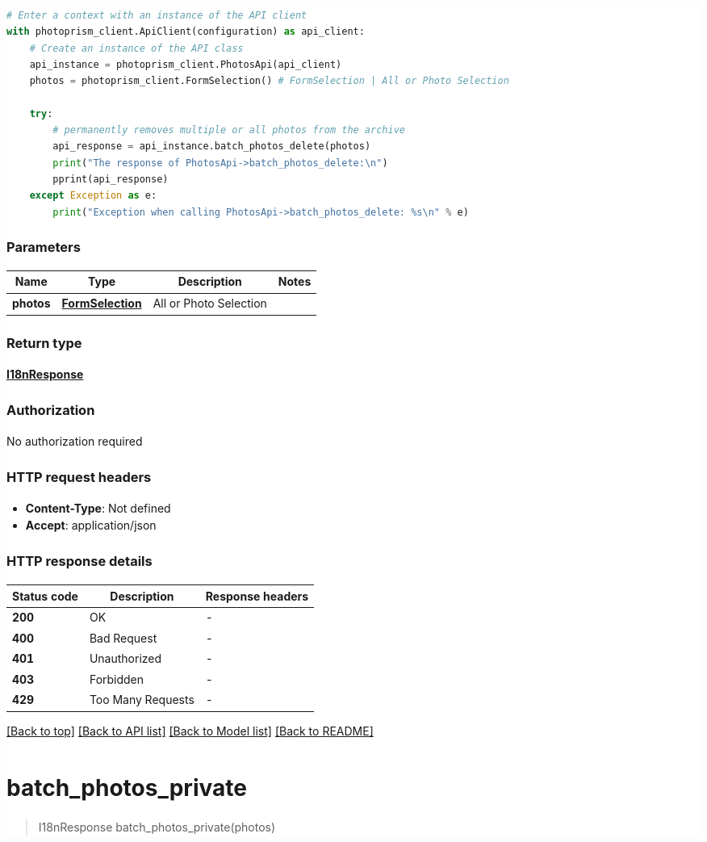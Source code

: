 ```python
# Enter a context with an instance of the API client
with photoprism_client.ApiClient(configuration) as api_client:
    # Create an instance of the API class
    api_instance = photoprism_client.PhotosApi(api_client)
    photos = photoprism_client.FormSelection() # FormSelection | All or Photo Selection

    try:
        # permanently removes multiple or all photos from the archive
        api_response = api_instance.batch_photos_delete(photos)
        print("The response of PhotosApi->batch_photos_delete:\n")
        pprint(api_response)
    except Exception as e:
        print("Exception when calling PhotosApi->batch_photos_delete: %s\n" % e)
```



### Parameters


Name | Type | Description  | Notes
------------- | ------------- | ------------- | -------------
 **photos** | [**FormSelection**](FormSelection.md)| All or Photo Selection |

### Return type

[**I18nResponse**](I18nResponse.md)

### Authorization

No authorization required

### HTTP request headers

 - **Content-Type**: Not defined
 - **Accept**: application/json

### HTTP response details

| Status code | Description | Response headers |
|-------------|-------------|------------------|
**200** | OK |  -  |
**400** | Bad Request |  -  |
**401** | Unauthorized |  -  |
**403** | Forbidden |  -  |
**429** | Too Many Requests |  -  |

[[Back to top]](#) [[Back to API list]](../README.md#documentation-for-api-endpoints) [[Back to Model list]](../README.md#documentation-for-models) [[Back to README]](../README.md)

# **batch_photos_private**
> I18nResponse batch_photos_private(photos)
